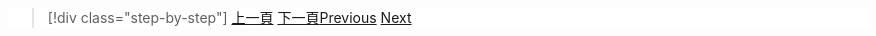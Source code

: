 > [!div class="step-by-step"]
> <span data-ttu-id="ecc0b-320">[上一頁](adding-a-gridview-column-of-checkboxes-cs.md)
> [下一頁](adding-a-gridview-column-of-radio-buttons-vb.md)</span><span class="sxs-lookup"><span data-stu-id="ecc0b-320">[Previous](adding-a-gridview-column-of-checkboxes-cs.md)
[Next](adding-a-gridview-column-of-radio-buttons-vb.md)</span></span>
